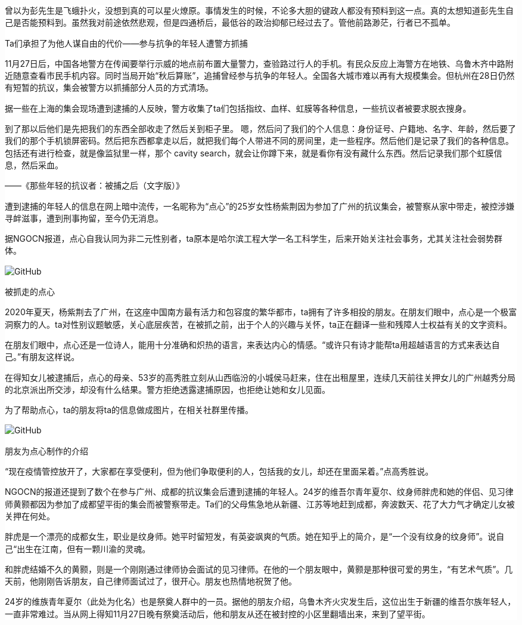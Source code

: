 

曾以为彭先生是飞蛾扑火，没想到真的可以星火燎原。事情发生的时候，不论多大胆的键政人都没有预料到这一点。真的太想知道彭先生自己是否能预料到。虽然我对前途依然悲观，但是四通桥后，最低谷的政治抑郁已经过去了。管他前路渺茫，行者已不孤单。



Ta们承担了为他人谋自由的代价——参与抗争的年轻人遭警方抓捕

11月27日后，中国各地警方在传闻要举行示威的地点前布置大量警力，查验路过行人的手机。有民众反应上海警方在地铁、乌鲁木齐中路附近随意查看市民手机内容。同时当局开始“秋后算账”，追捕曾经参与抗争的年轻人。全国各大城市难以再有大规模集会。但杭州在28日仍然有短暂的抗议，集会被警方以抓捕部分人员的方式清场。

据一些在上海的集会现场遭到逮捕的人反映，警方收集了ta们包括指纹、血样、虹膜等各种信息，一些抗议者被要求脱衣搜身。



到了那以后他们是先把我们的东西全部收走了然后关到柜子里。 嗯，然后问了我们的个人信息：身份证号、户籍地、名字、年龄，然后要了我们的那个手机锁屏密码。然后把东西都拿走以后，就把我们每个人带进不同的房间里，走一些程序。然后他们是记录了我们的各种信息。包括还有进行检查，就是像监狱里一样，那个 cavity search，就会让你蹲下来，就是看你有没有藏什么东西。然后记录我们那个虹膜信息，然后采血。



——《那些年轻的抗议者：被捕之后（文字版）》

遭到逮捕的年轻人的信息在网上暗中流传，一名昵称为“点心”的25岁女性杨紫荆因为参加了广州的抗议集会，被警察从家中带走，被控涉嫌寻衅滋事，遭到刑事拘留，至今仍无消息。

据NGOCN报道，点心自我认同为非二元性别者，ta原本是哈尔滨工程大学一名工科学生，后来开始关注社会事务，尤其关注社会弱势群体。

![GitHub](https://chinadigitaltimes.net/chinese/files/2022/12/post-691042-63a1379bef898-1.png)

被抓走的点心



2020年夏天，杨紫荆去了广州，在这座中国南方最有活力和包容度的繁华都市，ta拥有了许多相投的朋友。在朋友们眼中，点心是一个极富洞察力的人。ta对性别议题敏感，关心底层疾苦，在被抓之前，出于个人的兴趣与关怀，ta正在翻译一些和残障人士权益有关的文字资料。

在朋友们眼中，点心还是一位诗人，能用十分准确和炽热的语言，来表达内心的情感。“或许只有诗才能帮ta用超越语言的方式来表达自己。”有朋友这样说。



在得知女儿被逮捕后，点心的母亲、53岁的高秀胜立刻从山西临汾的小城侯马赶来，住在出租屋里，连续几天前往关押女儿的广州越秀分局的北京派出所交涉，却没有什么结果。警方拒绝透露逮捕原因，也拒绝让她和女儿见面。

为了帮助点心，ta的朋友将ta的信息做成图片，在相关社群里传播。

![GitHub](https://chinadigitaltimes.net/chinese/files/2022/12/post-691042-63a1379cc8968.-1.jpeg)

朋友为点心制作的介绍

“现在疫情管控放开了，大家都在享受便利，但为他们争取便利的人，包括我的女儿，却还在里面呆着。”点高秀胜说。

NGOCN的报道还提到了数个在参与广州、成都的抗议集会后遭到逮捕的年轻人。24岁的维吾尔青年夏尔、纹身师胖虎和她的伴侣、见习律师黄颢都因为参加了成都望平街的集会而被警察带走。Ta们的父母焦急地从新疆、江苏等地赶到成都，奔波数天、花了大力气才确定儿女被关押在何处。



胖虎是一个漂亮的成都女生，职业是纹身师。她平时留短发，有英姿飒爽的气质。她在知乎上的简介，是“一个没有纹身的纹身师”。说自己“出生在江南，但有一颗川渝的灵魂。

和胖虎结婚不久的黄颢，则是一个刚刚通过律师协会面试的见习律师。在他的一个朋友眼中，黄颢是那种很可爱的男生，“有艺术气质”。几天前，他刚刚告诉朋友，自己律师面试过了，很开心。朋友也热情地祝贺了他。





24岁的维族青年夏尔（此处为化名）也是祭奠人群中的一员。据他的朋友介绍，乌鲁木齐火灾发生后，这位出生于新疆的维吾尔族年轻人，一直非常难过。当从网上得知11月27日晚有祭奠活动后，他和朋友从还在被封控的小区里翻墙出来，来到了望平街。
